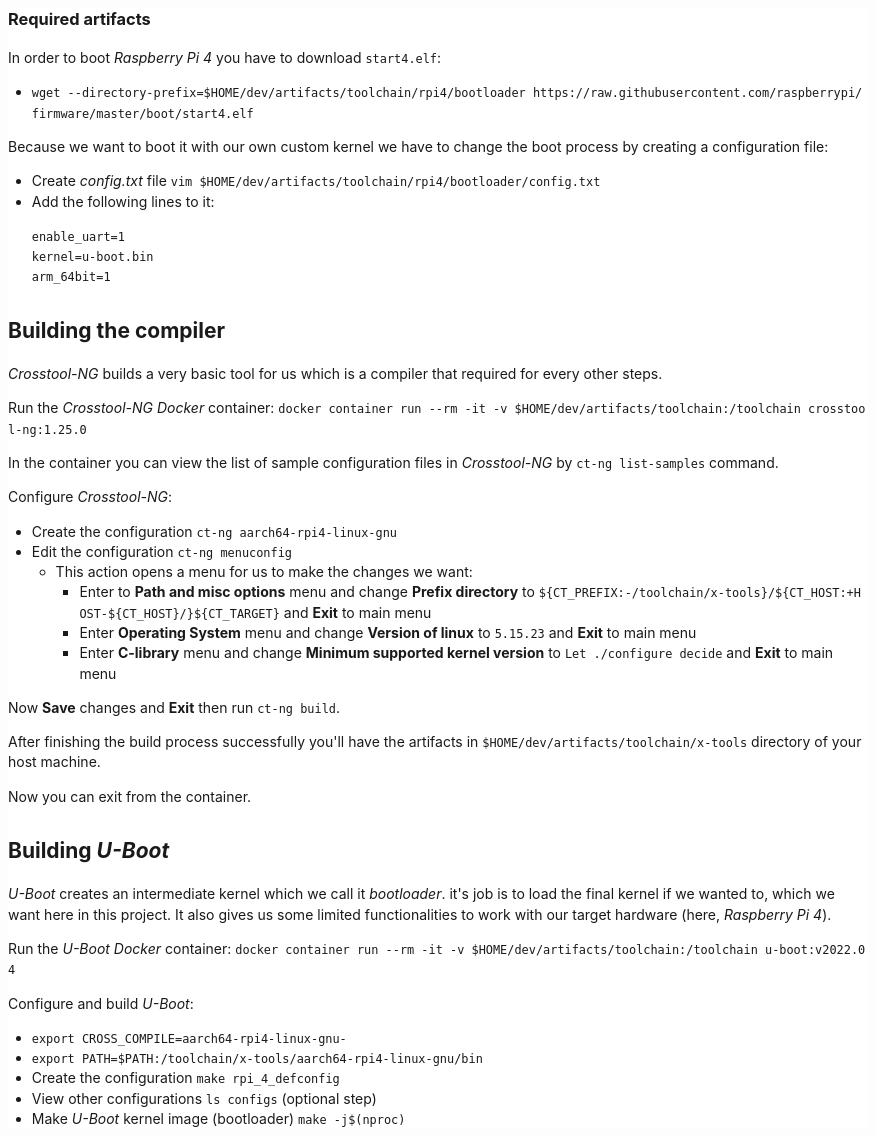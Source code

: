 ### Required artifacts
In order to boot *Raspberry Pi 4* you have to download `start4.elf`:
- `wget --directory-prefix=$HOME/dev/artifacts/toolchain/rpi4/bootloader https://raw.githubusercontent.com/raspberrypi/firmware/master/boot/start4.elf`

Because we want to boot it with our own custom kernel we have to change the boot process by creating a configuration file:
- Create *config.txt* file `vim $HOME/dev/artifacts/toolchain/rpi4/bootloader/config.txt`
- Add the following lines to it:
  ```
  enable_uart=1
  kernel=u-boot.bin
  arm_64bit=1
  ```

## Building the compiler
*Crosstool-NG* builds a very basic tool for us which is a compiler that required for every other steps.

Run the *Crosstool-NG* *Docker* container:
`docker container run --rm -it -v $HOME/dev/artifacts/toolchain:/toolchain crosstool-ng:1.25.0`

In the container you can view the list of sample configuration files in *Crosstool-NG* by `ct-ng list-samples` command.

Configure *Crosstool-NG*:
- Create the configuration `ct-ng aarch64-rpi4-linux-gnu`
- Edit  the configuration `ct-ng menuconfig`
  * This action opens a menu for us to make the changes we want:
    * Enter to **Path and misc options** menu and change **Prefix directory** to `${CT_PREFIX:-/toolchain/x-tools}/${CT_HOST:+HOST-${CT_HOST}/}${CT_TARGET}` and **Exit** to main menu
    * Enter **Operating System** menu and change **Version of linux** to `5.15.23` and **Exit** to main menu
    * Enter **C-library** menu and change **Minimum supported kernel version** to `Let ./configure decide` and **Exit** to main menu

Now **Save** changes and **Exit** then run `ct-ng build`.

After finishing the build process successfully you'll have the artifacts in `$HOME/dev/artifacts/toolchain/x-tools` directory of your host machine.

Now you can exit from the container.

## Building *U-Boot*
*U-Boot* creates an intermediate kernel which we call it *bootloader*. it's job is to load the final kernel if we wanted to, which we want here in this project. It also gives us some limited functionalities to work with our target hardware (here, *Raspberry Pi 4*).

Run the *U-Boot* *Docker* container:
`docker container run --rm -it -v $HOME/dev/artifacts/toolchain:/toolchain u-boot:v2022.04`

Configure and build *U-Boot*:
- `export CROSS_COMPILE=aarch64-rpi4-linux-gnu-`
- `export PATH=$PATH:/toolchain/x-tools/aarch64-rpi4-linux-gnu/bin`
- Create the configuration `make rpi_4_defconfig`
- View other configurations `ls configs` (optional step)
- Make *U-Boot* kernel image (bootloader) `make -j$(nproc)`
